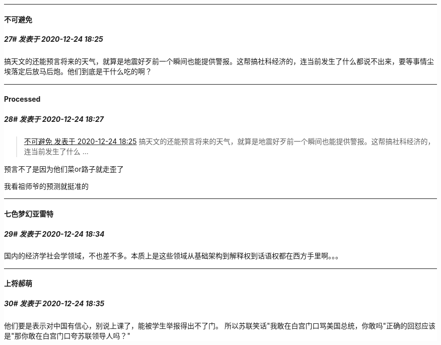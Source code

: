 





*****

####  不可避免  
##### 27#       发表于 2020-12-24 18:25




搞天文的还能预言将来的天气，就算是地震好歹前一个瞬间也能提供警报。这帮搞社科经济的，连当前发生了什么都说不出来，要等事情尘埃落定后放马后炮。他们到底是干什么吃的啊？







*****

####  Processed  
##### 28#       发表于 2020-12-24 18:27



<blockquote><a href="httphttps://bbs.saraba1st.com/2b/forum.php?mod=redirect&amp;goto=findpost&amp;pid=49832126&amp;ptid=1979378" target="_blank">不可避免 发表于 2020-12-24 18:25</a>
搞天文的还能预言将来的天气，就算是地震好歹前一个瞬间也能提供警报。这帮搞社科经济的，连当前发生了什么 ...</blockquote>
预言不了是因为他们菜or路子就走歪了

我看祖师爷的预测就挺准的







*****

####  七色梦幻亚雷特  
##### 29#       发表于 2020-12-24 18:34




国内的经济学社会学领域，不也差不多。本质上是这些领域从基础架构到解释权到话语权都在西方手里啊。。。







*****

####  上将郝萌  
##### 30#       发表于 2020-12-24 18:35




他们要是表示对中国有信心，别说上课了，能被学生举报得出不了门。
所以苏联笑话"我敢在白宫门口骂美国总统，你敢吗"正确的回怼应该是"那你敢在白宫门口夸苏联领导人吗？"
